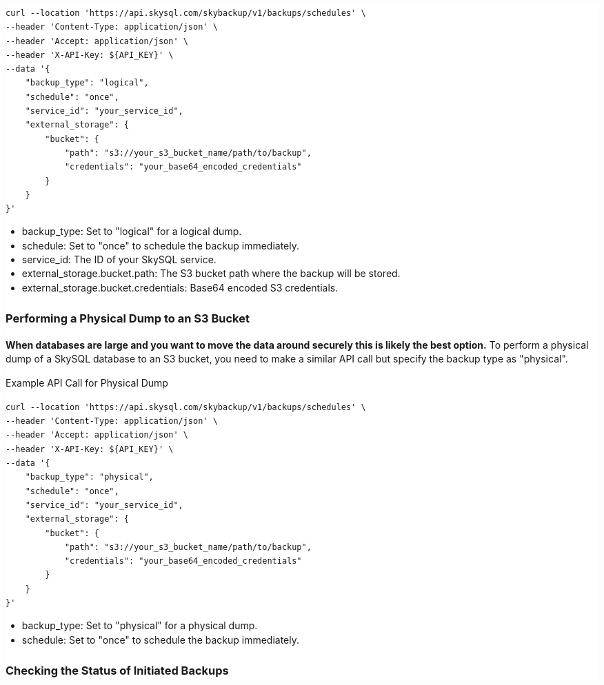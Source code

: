 ```shell
curl --location 'https://api.skysql.com/skybackup/v1/backups/schedules' \
--header 'Content-Type: application/json' \
--header 'Accept: application/json' \
--header 'X-API-Key: ${API_KEY}' \
--data '{
    "backup_type": "logical",
    "schedule": "once",
    "service_id": "your_service_id",
    "external_storage": {
        "bucket": {
            "path": "s3://your_s3_bucket_name/path/to/backup",
            "credentials": "your_base64_encoded_credentials"
        }
    }
}'
```

* backup\_type: Set to "logical" for a logical dump.
* schedule: Set to "once" to schedule the backup immediately.
* service\_id: The ID of your SkySQL service.
* external\_storage.bucket.path: The S3 bucket path where the backup will be stored.
* external\_storage.bucket.credentials: Base64 encoded S3 credentials.

### **Performing a Physical Dump to an S3 Bucket**

**When databases are large and you want to move the data around securely this is likely the best option.** To perform a physical dump of a SkySQL database to an S3 bucket, you need to make a similar API call but specify the backup type as "physical".

Example API Call for Physical Dump

```shell
curl --location 'https://api.skysql.com/skybackup/v1/backups/schedules' \
--header 'Content-Type: application/json' \
--header 'Accept: application/json' \
--header 'X-API-Key: ${API_KEY}' \
--data '{
    "backup_type": "physical",
    "schedule": "once",
    "service_id": "your_service_id",
    "external_storage": {
        "bucket": {
            "path": "s3://your_s3_bucket_name/path/to/backup",
            "credentials": "your_base64_encoded_credentials"
        }
    }
}'
```

* backup\_type: Set to "physical" for a physical dump.
* schedule: Set to "once" to schedule the backup immediately.

### **Checking the Status of Initiated Backups**

